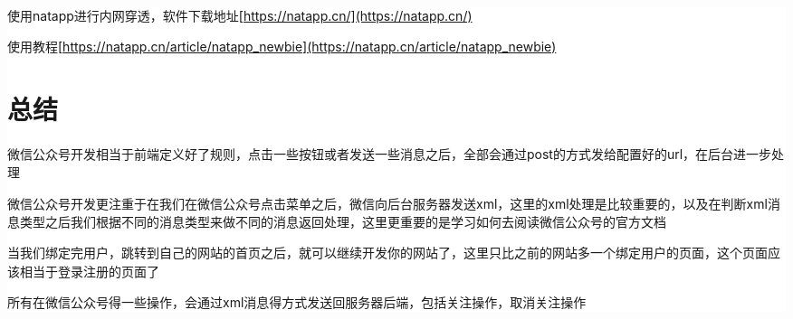 使用natapp进行内网穿透，软件下载地址[https://natapp.cn/](https://natapp.cn/)

使用教程[https://natapp.cn/article/natapp_newbie](https://natapp.cn/article/natapp_newbie)

# 总结
微信公众号开发相当于前端定义好了规则，点击一些按钮或者发送一些消息之后，全部会通过post的方式发给配置好的url，在后台进一步处理

微信公众号开发更注重于在我们在微信公众号点击菜单之后，微信向后台服务器发送xml，这里的xml处理是比较重要的，以及在判断xml消息类型之后我们根据不同的消息类型来做不同的消息返回处理，这里更重要的是学习如何去阅读微信公众号的官方文档

当我们绑定完用户，跳转到自己的网站的首页之后，就可以继续开发你的网站了，这里只比之前的网站多一个绑定用户的页面，这个页面应该相当于登录注册的页面了

所有在微信公众号得一些操作，会通过xml消息得方式发送回服务器后端，包括关注操作，取消关注操作


